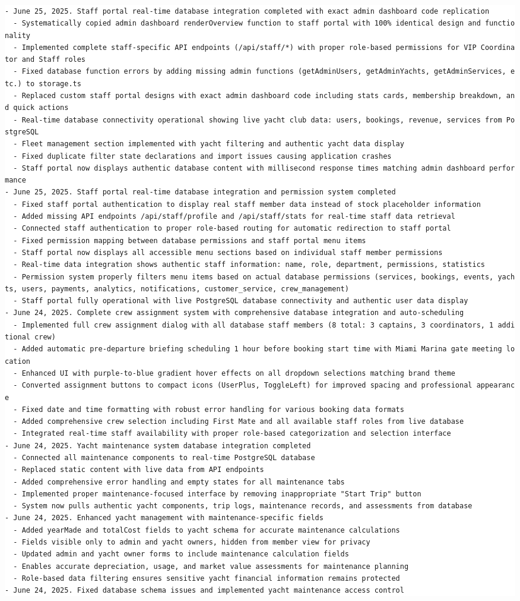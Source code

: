 ```
- June 25, 2025. Staff portal real-time database integration completed with exact admin dashboard code replication
  - Systematically copied admin dashboard renderOverview function to staff portal with 100% identical design and functionality
  - Implemented complete staff-specific API endpoints (/api/staff/*) with proper role-based permissions for VIP Coordinator and Staff roles
  - Fixed database function errors by adding missing admin functions (getAdminUsers, getAdminYachts, getAdminServices, etc.) to storage.ts
  - Replaced custom staff portal designs with exact admin dashboard code including stats cards, membership breakdown, and quick actions
  - Real-time database connectivity operational showing live yacht club data: users, bookings, revenue, services from PostgreSQL
  - Fleet management section implemented with yacht filtering and authentic yacht data display
  - Fixed duplicate filter state declarations and import issues causing application crashes
  - Staff portal now displays authentic database content with millisecond response times matching admin dashboard performance
- June 25, 2025. Staff portal real-time database integration and permission system completed
  - Fixed staff portal authentication to display real staff member data instead of stock placeholder information
  - Added missing API endpoints /api/staff/profile and /api/staff/stats for real-time staff data retrieval
  - Connected staff authentication to proper role-based routing for automatic redirection to staff portal
  - Fixed permission mapping between database permissions and staff portal menu items
  - Staff portal now displays all accessible menu sections based on individual staff member permissions
  - Real-time data integration shows authentic staff information: name, role, department, permissions, statistics
  - Permission system properly filters menu items based on actual database permissions (services, bookings, events, yachts, users, payments, analytics, notifications, customer_service, crew_management)
  - Staff portal fully operational with live PostgreSQL database connectivity and authentic user data display
- June 24, 2025. Complete crew assignment system with comprehensive database integration and auto-scheduling
  - Implemented full crew assignment dialog with all database staff members (8 total: 3 captains, 3 coordinators, 1 additional crew)
  - Added automatic pre-departure briefing scheduling 1 hour before booking start time with Miami Marina gate meeting location
  - Enhanced UI with purple-to-blue gradient hover effects on all dropdown selections matching brand theme
  - Converted assignment buttons to compact icons (UserPlus, ToggleLeft) for improved spacing and professional appearance
  - Fixed date and time formatting with robust error handling for various booking data formats
  - Added comprehensive crew selection including First Mate and all available staff roles from live database
  - Integrated real-time staff availability with proper role-based categorization and selection interface
- June 24, 2025. Yacht maintenance system database integration completed
  - Connected all maintenance components to real-time PostgreSQL database
  - Replaced static content with live data from API endpoints
  - Added comprehensive error handling and empty states for all maintenance tabs
  - Implemented proper maintenance-focused interface by removing inappropriate "Start Trip" button
  - System now pulls authentic yacht components, trip logs, maintenance records, and assessments from database
- June 24, 2025. Enhanced yacht management with maintenance-specific fields
  - Added yearMade and totalCost fields to yacht schema for accurate maintenance calculations
  - Fields visible only to admin and yacht owners, hidden from member view for privacy
  - Updated admin and yacht owner forms to include maintenance calculation fields
  - Enables accurate depreciation, usage, and market value assessments for maintenance planning
  - Role-based data filtering ensures sensitive yacht financial information remains protected
- June 24, 2025. Fixed database schema issues and implemented yacht maintenance access control
```